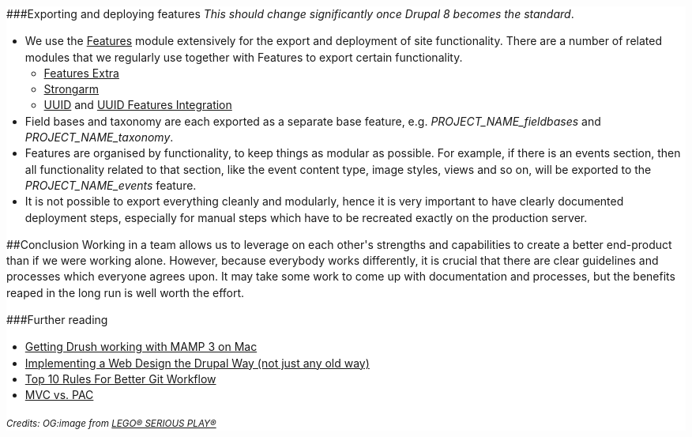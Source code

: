 ###Exporting and deploying features
*This should change significantly once Drupal 8 becomes the standard*.

- We use the [Features](https://www.drupal.org/project/features) module extensively for the export and deployment of site functionality. There are a number of related modules that we regularly use together with Features to export certain functionality.
  <ul>
    <li class="no-margin"><a href="https://www.drupal.org/project/features_extra">Features Extra</a></li>
    <li class="no-margin"><a href="https://www.drupal.org/project/strongarm">Strongarm</a></li>
    <li class="no-margin"><a href="https://www.drupal.org/project/uuid">UUID</a> and <a href="https://www.drupal.org/project/uuid_features">UUID Features Integration</a></li>
  </ul>
- Field bases and taxonomy are each exported as a separate base feature, e.g. *PROJECT_NAME_fieldbases* and *PROJECT_NAME_taxonomy*.
- Features are organised by functionality, to keep things as modular as possible. For example, if there is an events section, then all functionality related to that section, like the event content type, image styles, views and so on, will be exported to the *PROJECT_NAME_events* feature.
- It is not possible to export everything cleanly and modularly, hence it is very important to have clearly documented deployment steps, especially for manual steps which have to be recreated exactly on the production server.

##Conclusion
Working in a team allows us to leverage on each other's strengths and capabilities to create a better end-product than if we were working alone. However, because everybody works differently, it is crucial that there are clear guidelines and processes which everyone agrees upon. It may take some work to come up with documentation and processes, but the benefits reaped in the long run is well worth the effort.

###Further reading
<ul>
<li class="no-margin"><a href="http://julianlmedina.com/getting-drush-working-with-mamp-3-on-mac/">Getting Drush working with MAMP 3 on Mac</a></li>
<li class="no-margin"><a href="http://www.annertech.com/blog/implement-web-design-drupal-way">Implementing a Web Design the Drupal Way (not just any old way)</a></li>
<li class="no-margin"><a href="http://binary-studio.com/2014/05/23/top-10-rules-for-better-git-workflow/">Top 10 Rules For Better Git Workflow</a></li>
<li><a href="http://www.garfieldtech.com/blog/mvc-vs-pac">MVC vs. PAC</a></li>
</ul>

<em><small>Credits: OG:image from <a href="http://seriousplaypro.com/2015/03/12/lego-case-study-team-culture/">LEGO® SERIOUS PLAY®</a></small></em>
